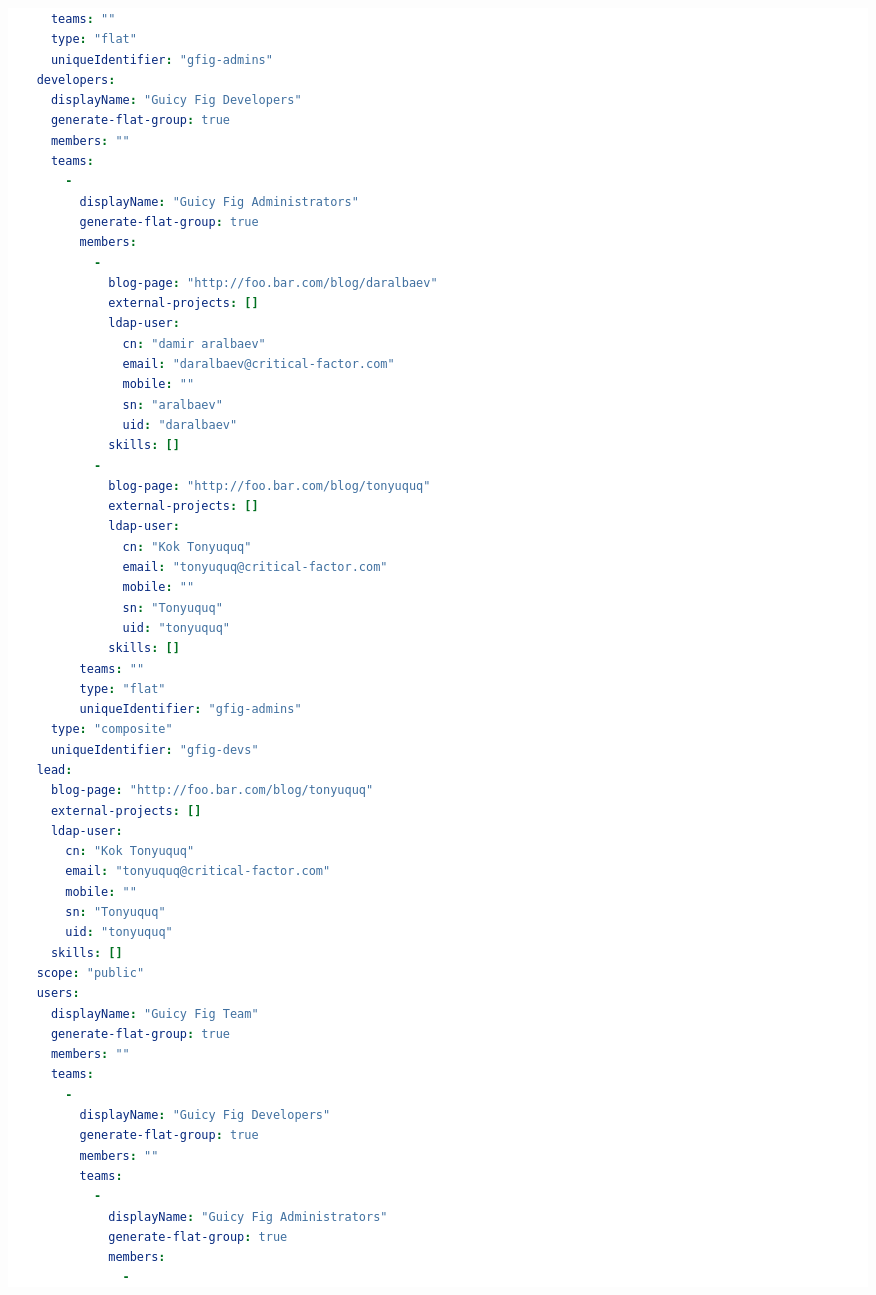```yaml
      teams: ""
      type: "flat"
      uniqueIdentifier: "gfig-admins"
    developers: 
      displayName: "Guicy Fig Developers"
      generate-flat-group: true
      members: ""
      teams: 
        - 
          displayName: "Guicy Fig Administrators"
          generate-flat-group: true
          members: 
            - 
              blog-page: "http://foo.bar.com/blog/daralbaev"
              external-projects: []
              ldap-user: 
                cn: "damir aralbaev"
                email: "daralbaev@critical-factor.com"
                mobile: ""
                sn: "aralbaev"
                uid: "daralbaev"
              skills: []
            - 
              blog-page: "http://foo.bar.com/blog/tonyuquq"
              external-projects: []
              ldap-user: 
                cn: "Kok Tonyuquq"
                email: "tonyuquq@critical-factor.com"
                mobile: ""
                sn: "Tonyuquq"
                uid: "tonyuquq"
              skills: []
          teams: ""
          type: "flat"
          uniqueIdentifier: "gfig-admins"
      type: "composite"
      uniqueIdentifier: "gfig-devs"
    lead: 
      blog-page: "http://foo.bar.com/blog/tonyuquq"
      external-projects: []
      ldap-user: 
        cn: "Kok Tonyuquq"
        email: "tonyuquq@critical-factor.com"
        mobile: ""
        sn: "Tonyuquq"
        uid: "tonyuquq"
      skills: []
    scope: "public"
    users: 
      displayName: "Guicy Fig Team"
      generate-flat-group: true
      members: ""
      teams: 
        - 
          displayName: "Guicy Fig Developers"
          generate-flat-group: true
          members: ""
          teams: 
            - 
              displayName: "Guicy Fig Administrators"
              generate-flat-group: true
              members: 
                - 
```